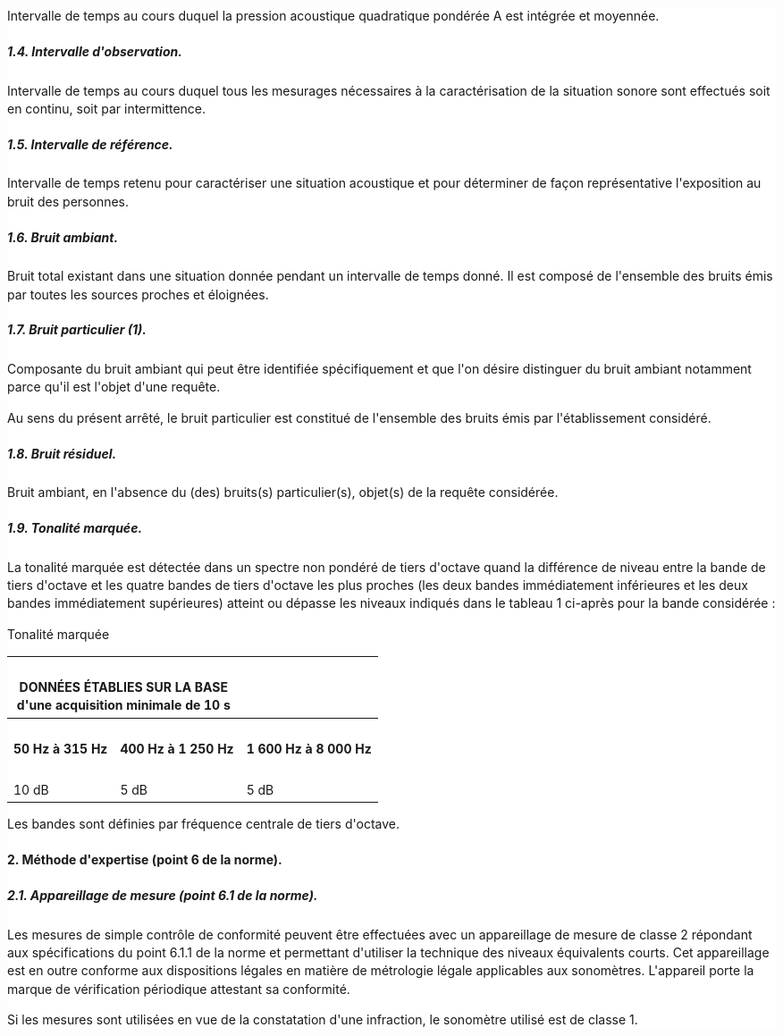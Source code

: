 Intervalle de temps au cours duquel la pression acoustique quadratique pondérée A est intégrée et moyennée.

##### 1.4. Intervalle d'observation.

Intervalle de temps au cours duquel tous les mesurages nécessaires à la caractérisation de la situation sonore sont effectués soit en continu, soit par intermittence.

##### 1.5. Intervalle de référence.

Intervalle de temps retenu pour caractériser une situation acoustique et pour déterminer de façon représentative l'exposition au bruit des personnes.

##### 1.6. Bruit ambiant.

Bruit total existant dans une situation donnée pendant un intervalle de temps donné. Il est composé de l'ensemble des bruits émis par toutes les sources proches et éloignées.

##### 1.7. Bruit particulier (1).

Composante du bruit ambiant qui peut être identifiée spécifiquement et que l'on désire distinguer du bruit ambiant notamment parce qu'il est l'objet d'une requête.

Au sens du présent arrêté, le bruit particulier est constitué de l'ensemble des bruits émis par l'établissement considéré.

##### 1.8. Bruit résiduel.

Bruit ambiant, en l'absence du (des) bruits(s) particulier(s), objet(s) de la requête considérée.

##### 1.9. Tonalité marquée.

La tonalité marquée est détectée dans un spectre non pondéré de tiers d'octave quand la différence de niveau entre la bande de tiers d'octave et les quatre bandes de tiers d'octave les plus proches (les deux bandes immédiatement inférieures et les deux bandes immédiatement supérieures) atteint ou dépasse les niveaux indiqués dans le tableau 1 ci-après pour la bande considérée :

Tonalité marquée

<table><tr><th colspan="2" rowspan="1"><br/>DONNÉES ÉTABLIES SUR LA BASE<br/>d'une acquisition minimale de 10 s</th></tr><tr><th colspan="1" rowspan="1"><br/>50 Hz à 315 Hz</th><th colspan="1" rowspan="1"><br/>400 Hz à 1 250 Hz</th><th colspan="0" rowspan="1"><br/>1 600 Hz à 8 000 Hz</th></tr><tr><td colspan="1" rowspan="1"><br/>10 dB</td><td colspan="1" rowspan="1"><br/>5 dB</td><td colspan="1" rowspan="1"><br/>5 dB</td></tr></table>

Les bandes sont définies par fréquence centrale de tiers d'octave.

#### 2. Méthode d'expertise (point 6 de la norme).

##### 2.1. Appareillage de mesure (point 6.1 de la norme).

Les mesures de simple contrôle de conformité peuvent être effectuées avec un appareillage de mesure de classe 2 répondant aux spécifications du point 6.1.1 de la norme et permettant d'utiliser la technique des niveaux équivalents courts. Cet appareillage est en outre conforme aux dispositions légales en matière de métrologie légale applicables aux sonomètres. L'appareil porte la marque de vérification périodique attestant sa conformité.

Si les mesures sont utilisées en vue de la constatation d'une infraction, le sonomètre utilisé est de classe 1.
